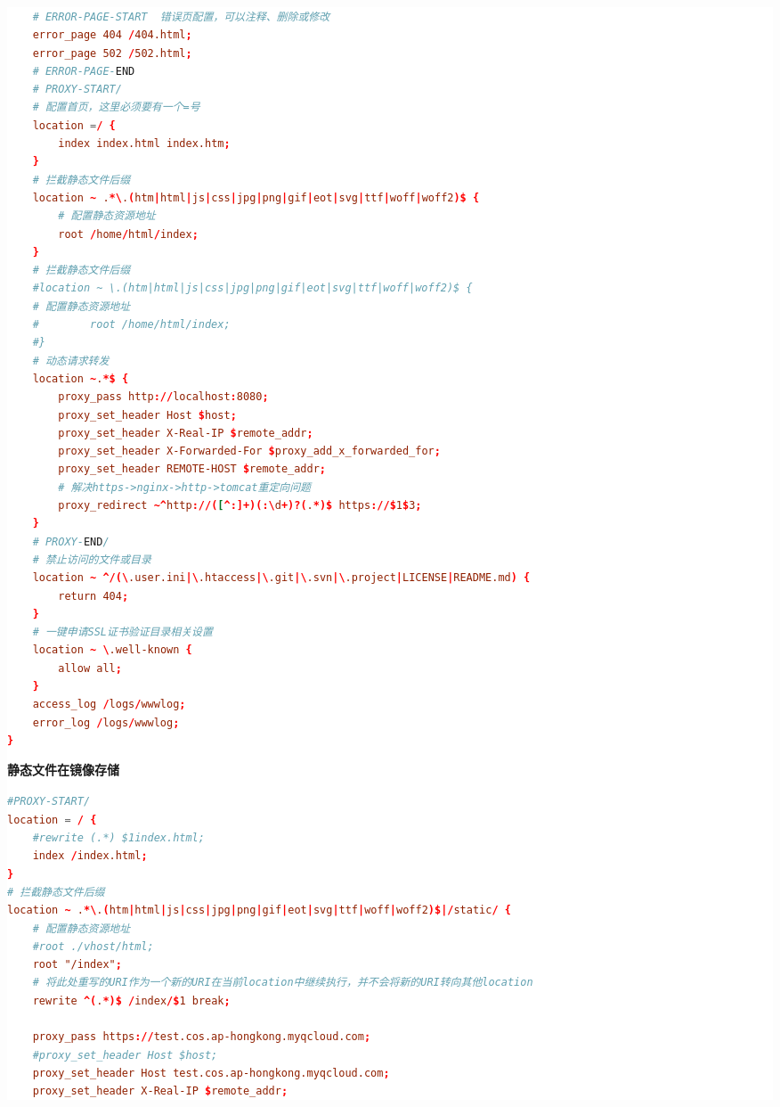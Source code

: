 ```conf
    # ERROR-PAGE-START  错误页配置，可以注释、删除或修改
    error_page 404 /404.html;
    error_page 502 /502.html;
    # ERROR-PAGE-END
    # PROXY-START/
    # 配置首页，这里必须要有一个=号
    location =/ {
        index index.html index.htm;
    }
    # 拦截静态文件后缀
    location ~ .*\.(htm|html|js|css|jpg|png|gif|eot|svg|ttf|woff|woff2)$ {
        # 配置静态资源地址
        root /home/html/index;
    }
    # 拦截静态文件后缀
    #location ~ \.(htm|html|js|css|jpg|png|gif|eot|svg|ttf|woff|woff2)$ {
    # 配置静态资源地址
    #        root /home/html/index;
    #}
    # 动态请求转发
    location ~.*$ {
        proxy_pass http://localhost:8080;
        proxy_set_header Host $host;
        proxy_set_header X-Real-IP $remote_addr;
        proxy_set_header X-Forwarded-For $proxy_add_x_forwarded_for;
        proxy_set_header REMOTE-HOST $remote_addr;
        # 解决https->nginx->http->tomcat重定向问题
        proxy_redirect ~^http://([^:]+)(:\d+)?(.*)$ https://$1$3;
    }
    # PROXY-END/
    # 禁止访问的文件或目录
    location ~ ^/(\.user.ini|\.htaccess|\.git|\.svn|\.project|LICENSE|README.md) {
        return 404;
    }
    # 一键申请SSL证书验证目录相关设置
    location ~ \.well-known {
        allow all;
    }
    access_log /logs/wwwlog;
    error_log /logs/wwwlog;
}
```


**静态文件在镜像存储**

```conf
#PROXY-START/
location = / {
    #rewrite (.*) $1index.html;
    index /index.html;
}
# 拦截静态文件后缀
location ~ .*\.(htm|html|js|css|jpg|png|gif|eot|svg|ttf|woff|woff2)$|/static/ {
    # 配置静态资源地址
    #root ./vhost/html;
	root "/index";
	# 将此处重写的URI作为一个新的URI在当前location中继续执行，并不会将新的URI转向其他location
	rewrite ^(.*)$ /index/$1 break;
	
	proxy_pass https://test.cos.ap-hongkong.myqcloud.com;
    #proxy_set_header Host $host;
	proxy_set_header Host test.cos.ap-hongkong.myqcloud.com;
    proxy_set_header X-Real-IP $remote_addr;
```